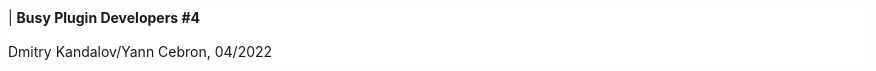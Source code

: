 | **Busy Plugin Developers #4** <p>Dmitry Kandalov/Yann Cebron, 04/2022</p> <video src="https://www.youtube.com/watch?v=pgGg-IwUQYM" width="300"/>                                         | <p>&nbsp;</p><p>Adding IDE Features at runtime using LivePlugin</p>                                                                                                                                                                                                                                                                       |
| **Busy Plugin Developers #3** <p>Jakub Chrzanowski/Anna Maltceva/Yann Cebron, 11/2021</p> <video src="https://www.youtube.com/watch?v=9J0j-90dC60" width="300"/>                         | <p>&nbsp;</p><p>Building Themes for IntelliJ-based IDEs</p><p>Latest updates to JetBrains Marketplace</p>                                                                                                                                                                                                                                 |
| **Busy Plugin Developers #2** <p>Anna Maltceva/Łukasz Wawrzyk/Jakub Chrzanowski, 09/2021</p> <video src="https://www.youtube.com/watch?v=oB1GA9JeeiY" width="300"/>                      | <p>&nbsp;</p><p>How to improve your Marketplace plugin page to attract more users</p><p>ide-probe, a testing and benchmarking framework for IntelliJ-based IDEs</p>                                                                                                                                                                       |
| **Busy Plugin Developers #1** <p>Jakub Chrzanowski/Semyon Atamas/Paweł Lipski, 07/2021</p> <video src="https://www.youtube.com/watch?v=vAlor5-hC0Q" width="300"/>                        | <p>&nbsp;</p><p>What is Gradle IntelliJ Plugin</p><p>New features of Gradle IntelliJ Plugin</p><p>How to start with Gradle IntelliJ Plugin</p><p>Types of signing and how they work</p><p>How JetBrains Marketplace signature works</p><p>How to sign your plugin</p><p>Tools and tips for testing UI of IntelliJ Plugins</p>             |
| **Make IntelliJ IDEA Your Own** <p>Sirisha Pratha, 05/2021</p> <video src="https://www.youtube.com/watch?v=cAwH_DbFrfw?t=1120" width="300"/>                                             | <p>&nbsp;</p><p>In this session, we'll explore the benefits provided by IntelliJ IDEA's customization options, and you will learn how to make the IDE your own. We will also look at the plugins available on the JetBrains Marketplace, discuss the process of developing them, and demo a few custom ones.</p>                          |
| **IntelliJ IDEA Conf 2021** <p>Various Speakers, 02/2021</p> <video src="https://www.youtube.com/watch?v=akrPpWAZzQk&amp;list=PLPZy-hmwOdEUdLO-AKiJJ7LuZ3p16zJ4x" width="300"/>          | <p>&nbsp;</p><p>Playlist includes a number of presentations related to plugin development</p>                                                                                                                                                                                                                                             |
| **Busy Plugin Developers #0** <p>Mikhail Vink/Jakub Chrzanowski/Yann Cebron, 12/2020</p> <video src="https://www.youtube.com/watch?v=-6D5-xEaYig" width="300" />                         | <p>&nbsp;</p><p>IntelliJ Platform Plugin Template</p><p>Plugin DevKit Features</p><p>IntelliJ Platform Explorer</p><p>What's coming in 2021?</p><p>Introduction to the Marketplace</p><p>How to make your plugin successful?</p><p>Sell on the Marketplace</p>                                                                            |
| **How We Built Comma, the Raku IDE, on the IntelliJ Platform** <p>Jonathan Worthington, 01/2020</p> <video src="https://www.youtube.com/watch?v=zDP9uUMYrvs" width="300"/>               | <p>&nbsp;</p><p>How to build custom language support</p><p>How to go from a language support plugin to an IDE</p><p>Lessons Learned</p><p>[Blog post](https://blog.jetbrains.com/platform/2020/01/webinar-recording-how-we-built-comma-the-raku-ide-on-the-intellij-platform/)</p>                                                        |
| **Building IntelliJ IDEA plugins in Scala** <p>Igal Tabachnik, 2020</p> <video src="https://www.youtube.com/watch?v=IPO-cY_giNA" width="300"/>                                           | <p>&nbsp;</p><p>In this talk, I will show how to create plugins for IDEA from scratch in Scala, and show why Scala's unique features make it a great fit for such tasks as inspecting and manipulating Abstract Syntax Trees (ASTs) to create your own custom suggestions and quick fixes.</p>                                            |
| **Live Development of a PyCharm Plugin** <p>Joachim Ansorg, 2019</p> <video src="https://www.youtube.com/watch?v=cR-28eaXGQI" width="300"/>                                              | <p>&nbsp;</p><p>Background and architecture of IntelliJ plugins</p><p>Development using tests</p><p>Implementing interesting extension points</p><p>Viewing the plugin in the IDE (PyCharm)</p><p>[Blog post](https://blog.jetbrains.com/pycharm/2019/01/webinar-recording-live-development-of-a-pycharm-plugin-with-joachim-ansorg/)</p> |
| **Build Developer Tools On Top of IntelliJ Platform** <p>Dmitry Jemerov, 2013</p> <video src="https://www.youtube.com/watch?v=vQDzjGzkPFc" width="300"/>                                 | <p>&nbsp;</p><p>This webinar makes an overview on IntelliJ Platform and explains how you can use it for building your own products.</p>                                                                                                                                                                                                   |
